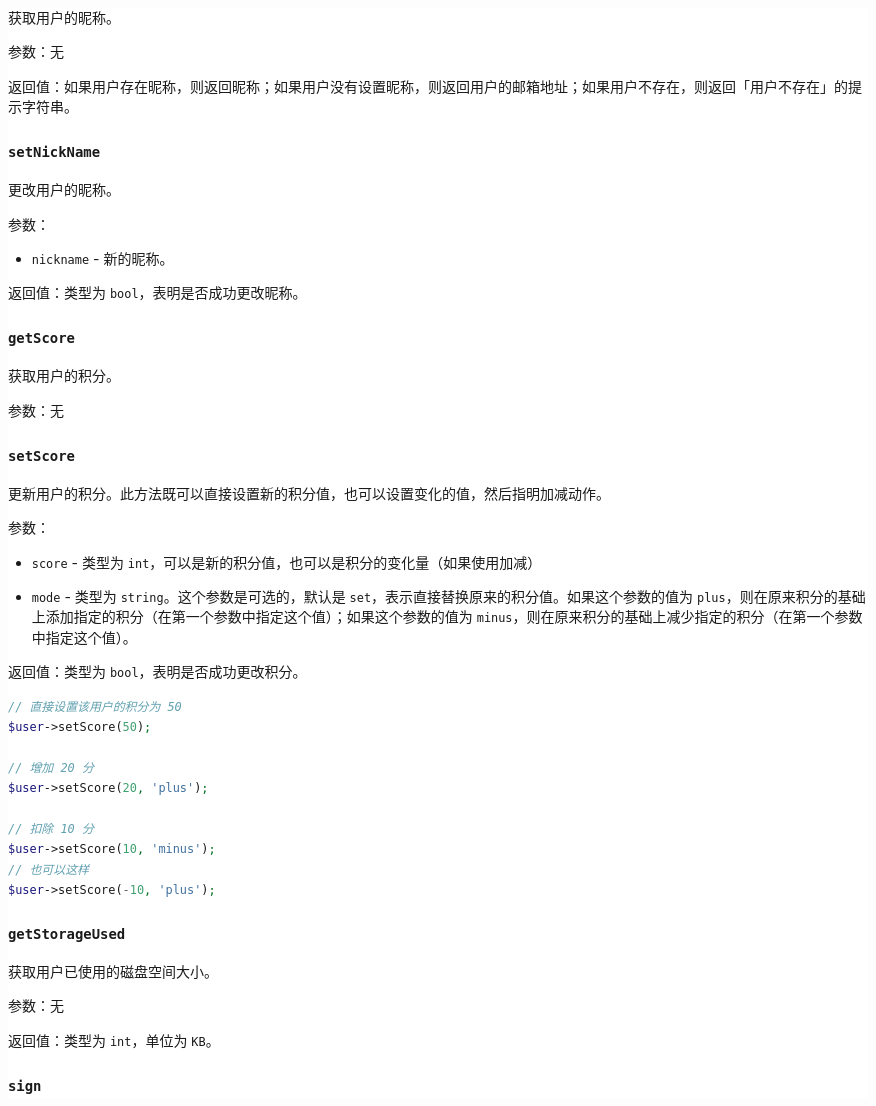 获取用户的昵称。

参数：无

返回值：如果用户存在昵称，则返回昵称；如果用户没有设置昵称，则返回用户的邮箱地址；如果用户不存在，则返回「用户不存在」的提示字符串。

### `setNickName`

更改用户的昵称。

参数：

- `nickname` - 新的昵称。

返回值：类型为 `bool`，表明是否成功更改昵称。

### `getScore`

获取用户的积分。

参数：无

### `setScore`

更新用户的积分。此方法既可以直接设置新的积分值，也可以设置变化的值，然后指明加减动作。

参数：

- `score` - 类型为 `int`，可以是新的积分值，也可以是积分的变化量（如果使用加减）

- `mode` - 类型为 `string`。这个参数是可选的，默认是 `set`，表示直接替换原来的积分值。如果这个参数的值为 `plus`，则在原来积分的基础上添加指定的积分（在第一个参数中指定这个值）；如果这个参数的值为 `minus`，则在原来积分的基础上减少指定的积分（在第一个参数中指定这个值）。

返回值：类型为 `bool`，表明是否成功更改积分。

```php
// 直接设置该用户的积分为 50
$user->setScore(50);

// 增加 20 分
$user->setScore(20, 'plus');

// 扣除 10 分
$user->setScore(10, 'minus');
// 也可以这样
$user->setScore(-10, 'plus');
```

### `getStorageUsed`

获取用户已使用的磁盘空间大小。

参数：无

返回值：类型为 `int`，单位为 `KB`。

### `sign`
